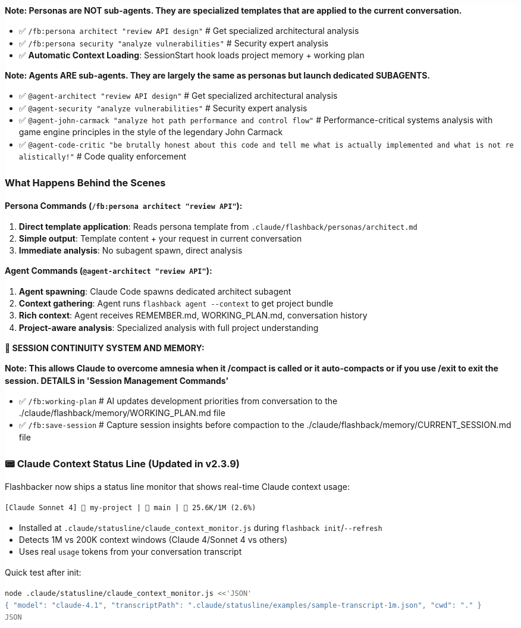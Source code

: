 **Note: Personas are NOT sub-agents. They are specialized templates that are applied to the current conversation.**

- ✅ `/fb:persona architect "review API design"` # Get specialized architectural analysis
- ✅ `/fb:persona security "analyze vulnerabilities"` # Security expert analysis
- ✅ **Automatic Context Loading**: SessionStart hook loads project memory + working plan

**Note: Agents ARE sub-agents. They are largely the same as personas but launch dedicated SUBAGENTS.**

- ✅ `@agent-architect "review API design"` # Get specialized architectural analysis
- ✅ `@agent-security "analyze vulnerabilities"` # Security expert analysis
- ✅ `@agent-john-carmack "analyze hot path performance and control flow"` # Performance-critical systems analysis with game engine principles in the style of the legendary John Carmack
- ✅ `@agent-code-critic "be brutally honest about this code and tell me what is actually implemented and what is not realistically!"`      # Code quality enforcement

### What Happens Behind the Scenes

**Persona Commands (`/fb:persona architect "review API"`):**
1. **Direct template application**: Reads persona template from `.claude/flashback/personas/architect.md`
2. **Simple output**: Template content + your request in current conversation
3. **Immediate analysis**: No subagent spawn, direct analysis

**Agent Commands (`@agent-architect "review API"`):**
1. **Agent spawning**: Claude Code spawns dedicated architect subagent
2. **Context gathering**: Agent runs `flashback agent --context` to get project bundle
3. **Rich context**: Agent receives REMEMBER.md, WORKING_PLAN.md, conversation history
4. **Project-aware analysis**: Specialized analysis with full project understanding

**🧠 SESSION CONTINUITY SYSTEM AND MEMORY:**

**Note: This allows Claude to overcome amnesia when it /compact is called or it auto-compacts or if you use /exit to exit the session. DETAILS in 'Session Management Commands'**

- ✅ `/fb:working-plan` # AI updates development priorities from conversation to the ./claude/flashback/memory/WORKING_PLAN.md file
- ✅ `/fb:save-session` # Capture session insights before compaction to the ./claude/flashback/memory/CURRENT_SESSION.md file

### 📟 Claude Context Status Line (Updated in v2.3.9)

Flashbacker now ships a status line monitor that shows real-time Claude context usage:

```
[Claude Sonnet 4] 📁 my-project | 🌿 main | 🧠 25.6K/1M (2.6%)
```

- Installed at `.claude/statusline/claude_context_monitor.js` during `flashback init`/`--refresh`
- Detects 1M vs 200K context windows (Claude 4/Sonnet 4 vs others)
- Uses real `usage` tokens from your conversation transcript

Quick test after init:

```bash
node .claude/statusline/claude_context_monitor.js <<'JSON'
{ "model": "claude-4.1", "transcriptPath": ".claude/statusline/examples/sample-transcript-1m.json", "cwd": "." }
JSON
```
